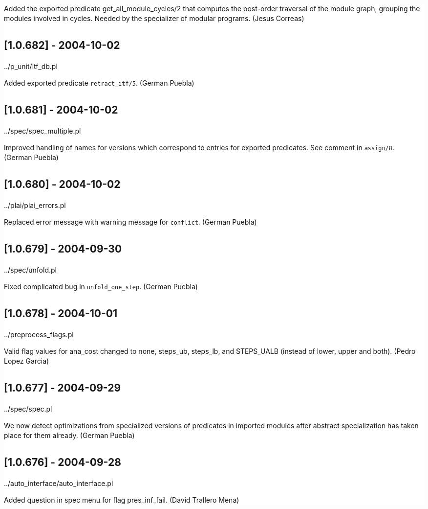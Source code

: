 Added the exported predicate get_all_module_cycles/2 that computes the
post-order traversal of the module graph, grouping the modules
involved in cycles.  Needed by the specializer of modular programs.
(Jesus Correas)

## [1.0.682] - 2004-10-02

../p_unit/itf_db.pl

Added exported predicate `retract_itf/5`.  (German Puebla)

## [1.0.681] - 2004-10-02

../spec/spec_multiple.pl

Improved handling of names for versions which correspond to entries
for exported predicates. See comment in `assign/8`.  (German
Puebla)

## [1.0.680] - 2004-10-02

../plai/plai_errors.pl

Replaced error message with warning message for `conflict`.
(German Puebla)

## [1.0.679] - 2004-09-30

../spec/unfold.pl

Fixed complicated bug in `unfold_one_step`.  (German Puebla)

## [1.0.678] - 2004-10-01

../preprocess_flags.pl

Valid flag values for ana_cost changed to none, steps_ub, steps_lb,
and STEPS_UALB (instead of lower, upper and both). (Pedro Lopez
Garcia)

## [1.0.677] - 2004-09-29

../spec/spec.pl

We now detect optimizations from specialized versions of predicates in
imported modules after abstract specialization has taken place for
them already.  (German Puebla)

## [1.0.676] - 2004-09-28

../auto_interface/auto_interface.pl

Added question in spec menu for flag pres_inf_fail.  (David Trallero
Mena)
